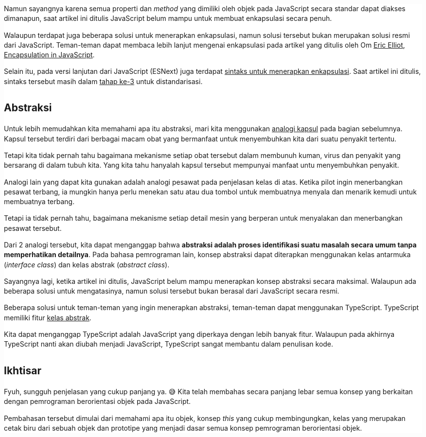 Namun sayangnya karena semua properti dan _method_ yang dimiliki oleh objek pada JavaScript secara standar dapat diakses dimanapun, saat artikel ini ditulis JavaScript belum mampu untuk membuat enkapsulasi secara penuh.

Walaupun terdapat juga beberapa solusi untuk menerapkan enkapsulasi, namun solusi tersebut bukan merupakan solusi resmi dari JavaScript. Teman-teman dapat membaca lebih lanjut mengenai enkapsulasi pada artikel yang ditulis oleh Om [Eric Elliot](https://twitter.com/_ericelliott), [Encapsulation in JavaScript](https://medium.com/javascript-scene/encapsulation-in-javascript-26be60e325b4).

Selain itu, pada versi lanjutan dari JavaScript (ESNext) juga terdapat [sintaks untuk menerapkan enkapsulasi](https://github.com/tc39/proposal-class-fields#private-fields). Saat artikel ini ditulis, sintaks tersebut masih dalam [tahap ke-3](https://tc39.es/process-document/) untuk distandarisasi.

## Abstraksi

Untuk lebih memudahkan kita memahami apa itu abstraksi, mari kita menggunakan <a href="#enkapsulasi">analogi kapsul</a> pada bagian sebelumnya. Kapsul tersebut terdiri dari berbagai macam obat yang bermanfaat untuk menyembuhkan kita dari suatu penyakit tertentu.

Tetapi kita tidak pernah tahu bagaimana mekanisme setiap obat tersebut dalam membunuh kuman, virus dan penyakit yang bersarang di dalam tubuh kita. Yang kita tahu hanyalah kapsul tersebut mempunyai manfaat untu menyembuhkan penyakit.

Analogi lain yang dapat kita gunakan adalah analogi pesawat pada penjelasan kelas di atas. Ketika pilot ingin menerbangkan pesawat terbang, ia mungkin hanya perlu menekan satu atau dua tombol untuk membuatnya menyala dan menarik kemudi untuk membuatnya terbang.

Tetapi ia tidak pernah tahu, bagaimana mekanisme setiap detail mesin yang berperan untuk menyalakan dan menerbangkan pesawat tersebut.

Dari 2 analogi tersebut, kita dapat menganggap bahwa **abstraksi adalah proses identifikasi suatu masalah secara umum tanpa memperhatikan detailnya**. Pada bahasa pemrograman lain, konsep abstraksi dapat diterapkan menggunakan kelas antarmuka (_interface class_) dan kelas abstrak (_abstract class_).

Sayangnya lagi, ketika artikel ini ditulis, JavaScript belum mampu menerapkan konsep abstraksi secara maksimal. Walaupun ada beberapa solusi untuk mengatasinya, namun solusi tersebut bukan berasal dari JavaScript secara resmi.

Beberapa solusi untuk teman-teman yang ingin menerapkan abstraksi, teman-teman dapat menggunakan TypeScript. TypeScript memiliki fitur [kelas abstrak](http://www.typescriptlang.org/docs/handbook/classes.html#abstract-classes).

Kita dapat menganggap TypeScript adalah JavaScript yang diperkaya dengan lebih banyak fitur. Walaupun pada akhirnya TypeScript nanti akan diubah menjadi JavaScript, TypeScript sangat membantu dalam penulisan kode.

## Ikhtisar

Fyuh, sungguh penjelasan yang cukup panjang ya. 😅 Kita telah membahas secara panjang lebar semua konsep yang berkaitan dengan pemrograman berorientasi objek pada JavaScript.

Pembahasan tersebut dimulai dari memahami apa itu objek, konsep _this_ yang cukup membingungkan, kelas yang merupakan cetak biru dari sebuah objek dan prototipe yang menjadi dasar semua konsep pemrograman berorientasi objek.
